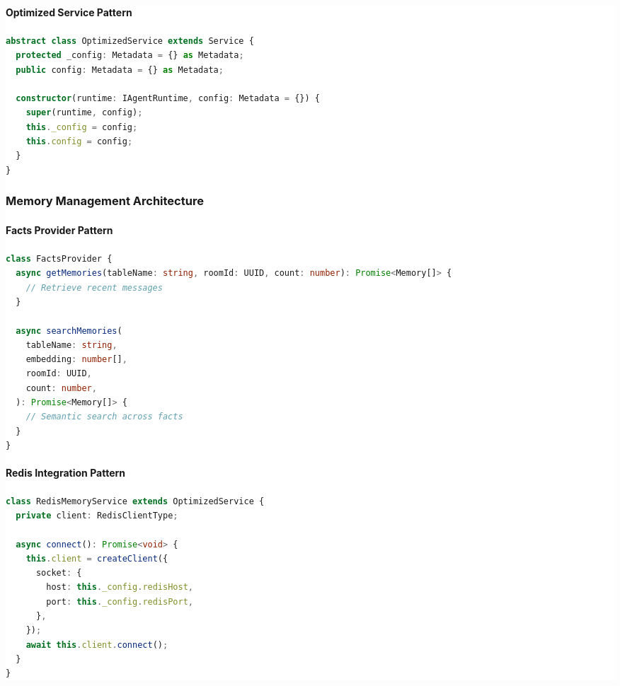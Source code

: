 #### Optimized Service Pattern

```typescript
abstract class OptimizedService extends Service {
  protected _config: Metadata = {} as Metadata;
  public config: Metadata = {} as Metadata;

  constructor(runtime: IAgentRuntime, config: Metadata = {}) {
    super(runtime, config);
    this._config = config;
    this.config = config;
  }
}
```

### Memory Management Architecture

#### Facts Provider Pattern

```typescript
class FactsProvider {
  async getMemories(tableName: string, roomId: UUID, count: number): Promise<Memory[]> {
    // Retrieve recent messages
  }

  async searchMemories(
    tableName: string,
    embedding: number[],
    roomId: UUID,
    count: number,
  ): Promise<Memory[]> {
    // Semantic search across facts
  }
}
```

#### Redis Integration Pattern

```typescript
class RedisMemoryService extends OptimizedService {
  private client: RedisClientType;

  async connect(): Promise<void> {
    this.client = createClient({
      socket: {
        host: this._config.redisHost,
        port: this._config.redisPort,
      },
    });
    await this.client.connect();
  }
}
```
